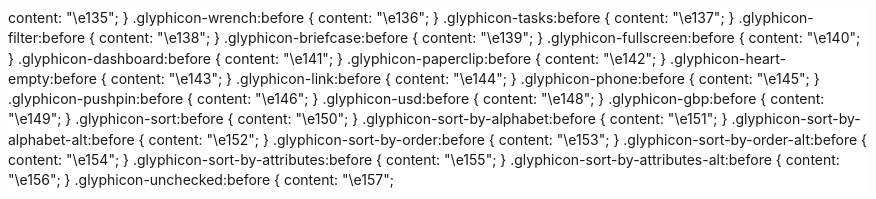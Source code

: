   content: "\e135";
}
.glyphicon-wrench:before {
  content: "\e136";
}
.glyphicon-tasks:before {
  content: "\e137";
}
.glyphicon-filter:before {
  content: "\e138";
}
.glyphicon-briefcase:before {
  content: "\e139";
}
.glyphicon-fullscreen:before {
  content: "\e140";
}
.glyphicon-dashboard:before {
  content: "\e141";
}
.glyphicon-paperclip:before {
  content: "\e142";
}
.glyphicon-heart-empty:before {
  content: "\e143";
}
.glyphicon-link:before {
  content: "\e144";
}
.glyphicon-phone:before {
  content: "\e145";
}
.glyphicon-pushpin:before {
  content: "\e146";
}
.glyphicon-usd:before {
  content: "\e148";
}
.glyphicon-gbp:before {
  content: "\e149";
}
.glyphicon-sort:before {
  content: "\e150";
}
.glyphicon-sort-by-alphabet:before {
  content: "\e151";
}
.glyphicon-sort-by-alphabet-alt:before {
  content: "\e152";
}
.glyphicon-sort-by-order:before {
  content: "\e153";
}
.glyphicon-sort-by-order-alt:before {
  content: "\e154";
}
.glyphicon-sort-by-attributes:before {
  content: "\e155";
}
.glyphicon-sort-by-attributes-alt:before {
  content: "\e156";
}
.glyphicon-unchecked:before {
  content: "\e157";
